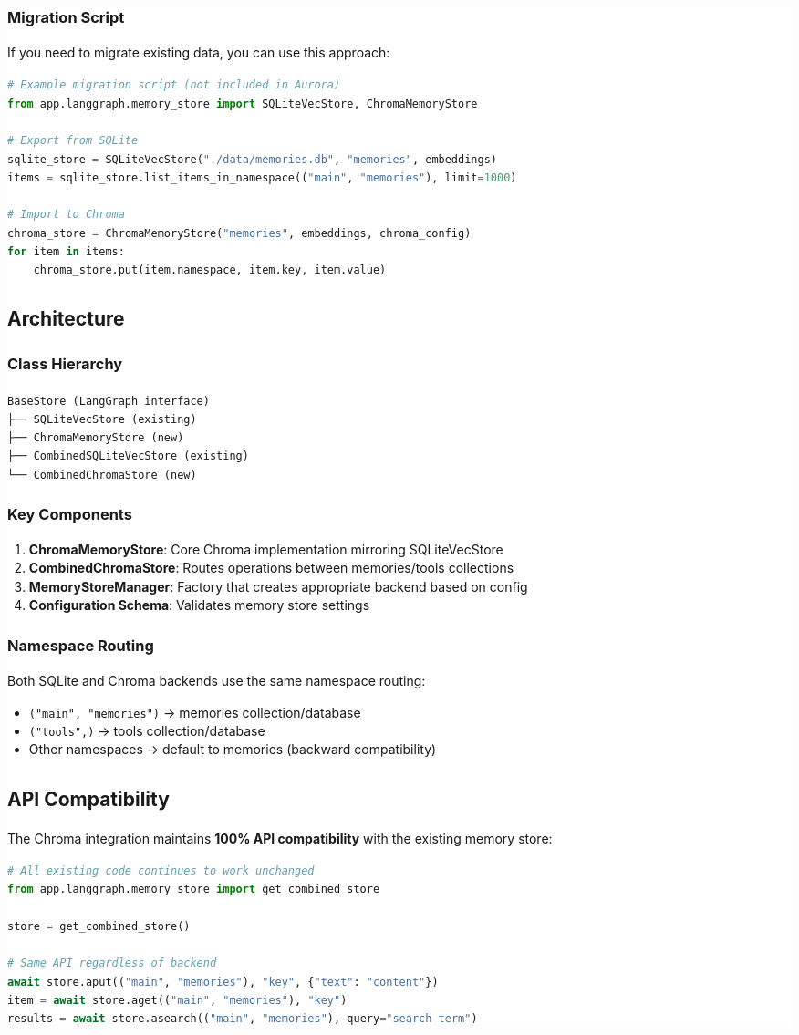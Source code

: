 ### Migration Script

If you need to migrate existing data, you can use this approach:

```python
# Example migration script (not included in Aurora)
from app.langgraph.memory_store import SQLiteVecStore, ChromaMemoryStore

# Export from SQLite
sqlite_store = SQLiteVecStore("./data/memories.db", "memories", embeddings)
items = sqlite_store.list_items_in_namespace(("main", "memories"), limit=1000)

# Import to Chroma  
chroma_store = ChromaMemoryStore("memories", embeddings, chroma_config)
for item in items:
    chroma_store.put(item.namespace, item.key, item.value)
```

## Architecture

### Class Hierarchy

```
BaseStore (LangGraph interface)
├── SQLiteVecStore (existing)
├── ChromaMemoryStore (new)
├── CombinedSQLiteVecStore (existing)
└── CombinedChromaStore (new)
```

### Key Components

1. **ChromaMemoryStore**: Core Chroma implementation mirroring SQLiteVecStore
2. **CombinedChromaStore**: Routes operations between memories/tools collections
3. **MemoryStoreManager**: Factory that creates appropriate backend based on config
4. **Configuration Schema**: Validates memory store settings

### Namespace Routing

Both SQLite and Chroma backends use the same namespace routing:

- `("main", "memories")` → memories collection/database
- `("tools",)` → tools collection/database  
- Other namespaces → default to memories (backward compatibility)

## API Compatibility

The Chroma integration maintains **100% API compatibility** with the existing memory store:

```python
# All existing code continues to work unchanged
from app.langgraph.memory_store import get_combined_store

store = get_combined_store()

# Same API regardless of backend
await store.aput(("main", "memories"), "key", {"text": "content"})
item = await store.aget(("main", "memories"), "key")
results = await store.asearch(("main", "memories"), query="search term")
```
